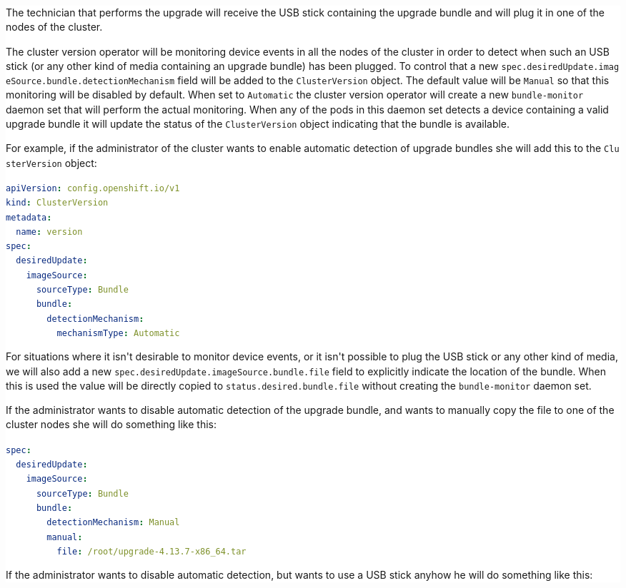 The technician that performs the upgrade will receive the USB stick containing
the upgrade bundle and will plug it in one of the nodes of the cluster.

The cluster version operator will be monitoring device events in all the nodes
of the cluster in order to detect when such an USB stick (or any other kind of
media containing an upgrade bundle) has been plugged. To control that a new
`spec.desiredUpdate.imageSource.bundle.detectionMechanism` field will be added
to the `ClusterVersion` object. The default value will be `Manual` so that this
monitoring will be disabled by default. When set to `Automatic` the cluster
version operator will create a new `bundle-monitor` daemon set that will
perform the actual monitoring. When any of the pods in this daemon set detects
a device containing a valid upgrade bundle it will update the status of the
`ClusterVersion` object indicating that the bundle is available.

For example, if the administrator of the cluster wants to enable automatic
detection of upgrade bundles she will add this to the `ClusterVersion` object:

```yaml
apiVersion: config.openshift.io/v1
kind: ClusterVersion
metadata:
  name: version
spec:
  desiredUpdate:
    imageSource:
      sourceType: Bundle
      bundle:
        detectionMechanism:
          mechanismType: Automatic
```

For situations where it isn't desirable to monitor device events, or it isn't
possible to plug the USB stick or any other kind of media, we will also add a
new `spec.desiredUpdate.imageSource.bundle.file` field to explicitly indicate
the location of the bundle. When this is used the value will be directly copied
to `status.desired.bundle.file` without creating the `bundle-monitor` daemon
set.

If the administrator wants to disable automatic detection of the upgrade bundle,
and wants to manually copy the file to one of the cluster nodes she will do
something like this:

```yaml
spec:
  desiredUpdate:
    imageSource:
      sourceType: Bundle
      bundle:
        detectionMechanism: Manual
        manual:
          file: /root/upgrade-4.13.7-x86_64.tar
```

If the administrator wants to disable automatic detection, but wants to use a
USB stick anyhow he will do something like this:
